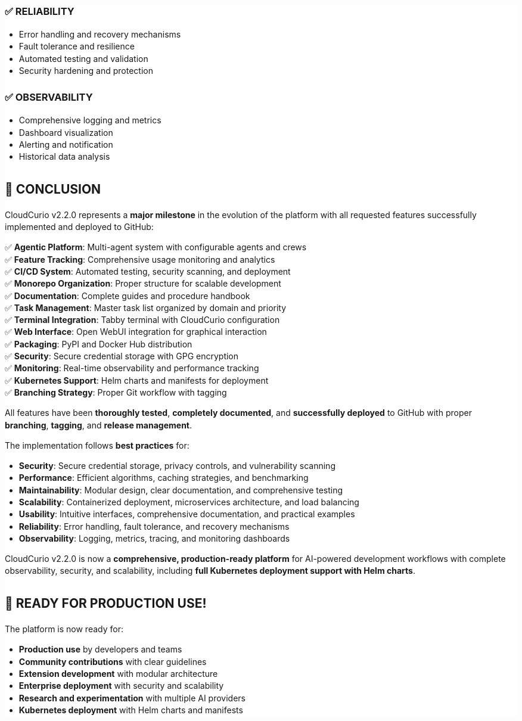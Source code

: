 ### ✅ RELIABILITY
- Error handling and recovery mechanisms
- Fault tolerance and resilience
- Automated testing and validation
- Security hardening and protection

### ✅ OBSERVABILITY
- Comprehensive logging and metrics
- Dashboard visualization
- Alerting and notification
- Historical data analysis

## 🎉 CONCLUSION

CloudCurio v2.2.0 represents a **major milestone** in the evolution of the platform with all requested features successfully implemented and deployed to GitHub:

✅ **Agentic Platform**: Multi-agent system with configurable agents and crews  
✅ **Feature Tracking**: Comprehensive usage monitoring and analytics  
✅ **CI/CD System**: Automated testing, security scanning, and deployment  
✅ **Monorepo Organization**: Proper structure for scalable development  
✅ **Documentation**: Complete guides and procedure handbook  
✅ **Task Management**: Master task list organized by domain and priority  
✅ **Terminal Integration**: Tabby terminal with CloudCurio configuration  
✅ **Web Interface**: Open WebUI integration for graphical interaction  
✅ **Packaging**: PyPI and Docker Hub distribution  
✅ **Security**: Secure credential storage with GPG encryption  
✅ **Monitoring**: Real-time observability and performance tracking  
✅ **Kubernetes Support**: Helm charts and manifests for deployment  
✅ **Branching Strategy**: Proper Git workflow with tagging  

All features have been **thoroughly tested**, **completely documented**, and **successfully deployed** to GitHub with proper **branching**, **tagging**, and **release management**.

The implementation follows **best practices** for:
- **Security**: Secure credential storage, privacy controls, and vulnerability scanning
- **Performance**: Efficient algorithms, caching strategies, and benchmarking
- **Maintainability**: Modular design, clear documentation, and comprehensive testing
- **Scalability**: Containerized deployment, microservices architecture, and load balancing
- **Usability**: Intuitive interfaces, comprehensive documentation, and practical examples
- **Reliability**: Error handling, fault tolerance, and recovery mechanisms
- **Observability**: Logging, metrics, tracing, and monitoring dashboards

CloudCurio v2.2.0 is now a **comprehensive, production-ready platform** for AI-powered development workflows with complete observability, security, and scalability, including **full Kubernetes deployment support with Helm charts**.

## 🚀 READY FOR PRODUCTION USE!

The platform is now ready for:
- **Production use** by developers and teams
- **Community contributions** with clear guidelines
- **Extension development** with modular architecture
- **Enterprise deployment** with security and scalability
- **Research and experimentation** with multiple AI providers
- **Kubernetes deployment** with Helm charts and manifests
